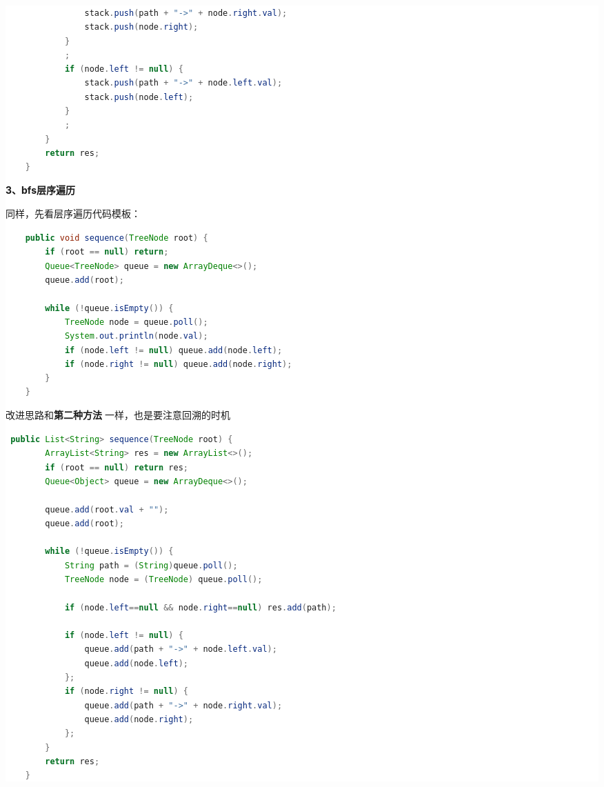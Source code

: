 ```java
                stack.push(path + "->" + node.right.val);
                stack.push(node.right);
            }
            ;
            if (node.left != null) {
                stack.push(path + "->" + node.left.val);
                stack.push(node.left);
            }
            ;
        }
        return res;
    }
```



**3、bfs层序遍历**

同样，先看层序遍历代码模板：

```java
    public void sequence(TreeNode root) {
        if (root == null) return;
        Queue<TreeNode> queue = new ArrayDeque<>();
        queue.add(root);

        while (!queue.isEmpty()) {
            TreeNode node = queue.poll();
            System.out.println(node.val);
            if (node.left != null) queue.add(node.left);
            if (node.right != null) queue.add(node.right);
        }
    }
```

改进思路和**第二种方法** 一样，也是要注意回溯的时机

```java
 public List<String> sequence(TreeNode root) {
        ArrayList<String> res = new ArrayList<>();
        if (root == null) return res;
        Queue<Object> queue = new ArrayDeque<>();

        queue.add(root.val + "");
        queue.add(root);

        while (!queue.isEmpty()) {
            String path = (String)queue.poll();
            TreeNode node = (TreeNode) queue.poll();

            if (node.left==null && node.right==null) res.add(path);

            if (node.left != null) {
                queue.add(path + "->" + node.left.val);
                queue.add(node.left);
            };
            if (node.right != null) {
                queue.add(path + "->" + node.right.val);
                queue.add(node.right);
            };
        }
        return res;
    }
```

